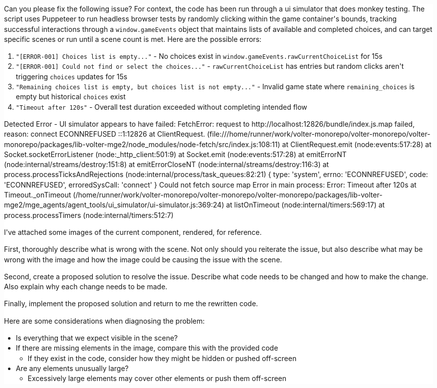 
Can you please fix the following issue?
For context, the code has been run through a ui simulator that does monkey testing.
The script uses Puppeteer to run headless browser tests by randomly clicking within the game container's bounds, tracking successful interactions through a `window.gameEvents` object that maintains lists of available and completed choices, and can target specific scenes or run until a scene count is met. Here are the possible errors:

1. `"[ERROR-001] Choices list is empty..."` - No choices exist in `window.gameEvents.rawCurrentChoiceList` for 15s
2. `"[ERROR-001] Could not find or select the choices..."` - `rawCurrentChoiceList` has entries but random clicks aren't triggering `choices` updates for 15s
3. `"Remaining choices list is empty, but choices list is not empty..."` - Invalid game state where `remaining_choices` is empty but historical `choices` exist
4. `"Timeout after 120s"` - Overall test duration exceeded without completing intended flow


Detected Error - UI simulator appears to have failed: 
FetchError: request to http://localhost:12826/bundle/index.js.map failed, reason: connect ECONNREFUSED ::1:12826
at ClientRequest.<anonymous> (file:///home/runner/work/volter-monorepo/volter-monorepo/volter-monorepo/packages/lib-volter-mge2/node_modules/node-fetch/src/index.js:108:11)
at ClientRequest.emit (node:events:517:28)
at Socket.socketErrorListener (node:_http_client:501:9)
at Socket.emit (node:events:517:28)
at emitErrorNT (node:internal/streams/destroy:151:8)
at emitErrorCloseNT (node:internal/streams/destroy:116:3)
at process.processTicksAndRejections (node:internal/process/task_queues:82:21) {
type: 'system',
errno: 'ECONNREFUSED',
code: 'ECONNREFUSED',
erroredSysCall: 'connect'
} Could not fetch source map
Error in main process: Error: Timeout after 120s
at Timeout._onTimeout (/home/runner/work/volter-monorepo/volter-monorepo/volter-monorepo/packages/lib-volter-mge2/mge_agents/agent_tools/ui_simulator/ui-simulator.js:369:24)
at listOnTimeout (node:internal/timers:569:17)
at process.processTimers (node:internal/timers:512:7)

I've attached some images of the current component, rendered, for reference.

First, thoroughly describe what is wrong with the scene. Not only should you reiterate the issue, but also describe what may be wrong with the image and how the image could be causing the issue with the scene.

Second, create a proposed solution to resolve the issue. Describe what code needs to be changed and how to make the change. Also explain why each change needs to be made.

Finally, implement the proposed solution and return to me the rewritten code.

Here are some considerations when diagnosing the problem:
- Is everything that we expect visible in the scene?
- If there are missing elements in the image, compare this with the provided code
  - If they exist in the code, consider how they might be hidden or pushed off-screen
- Are any elements unusually large?
  - Excessively large elements may cover other elements or push them off-screen
